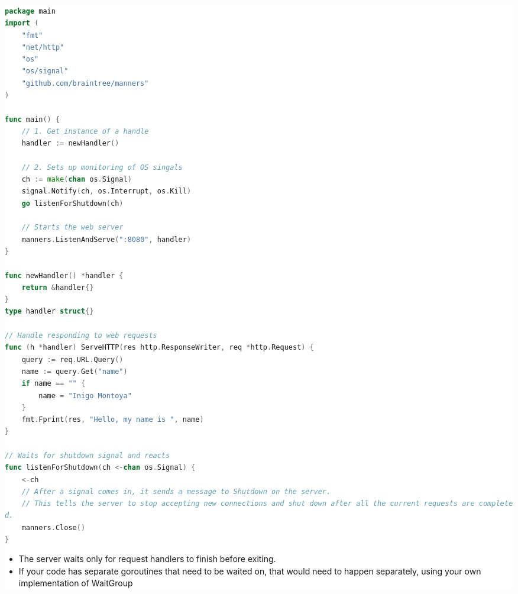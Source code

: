 ```go
package main
import (
    "fmt"
    "net/http"
    "os"
    "os/signal"
    "github.com/braintree/manners"
)

func main() {
    // 1. Get instance of a handle
    handler := newHandler()

    // 2. Sets up monitoring of OS singals
    ch := make(chan os.Signal)
    signal.Notify(ch, os.Interrupt, os.Kill)
    go listenForShutdown(ch)

    // Starts the web server
    manners.ListenAndServe(":8080", handler)
} 

func newHandler() *handler {
    return &handler{}
}
type handler struct{}

// Handle responding to web requests
func (h *handler) ServeHTTP(res http.ResponseWriter, req *http.Request) {
    query := req.URL.Query()
    name := query.Get("name")
    if name == "" {
        name = "Inigo Montoya"
    }
    fmt.Fprint(res, "Hello, my name is ", name)
}

// Waits for shutdown signal and reacts
func listenForShutdown(ch <-chan os.Signal) {
    <-ch
    // After a signal comes in, it sends a message to Shutdown on the server. 
    // This tells the server to stop accepting new connections and shut down after all the current requests are completed.
    manners.Close()
}
```

 - The server waits only for request handlers to finish before exiting. 
 - If your code has separate goroutines that need to be waited on, that would need to happen separately, using your own implementation of WaitGroup

